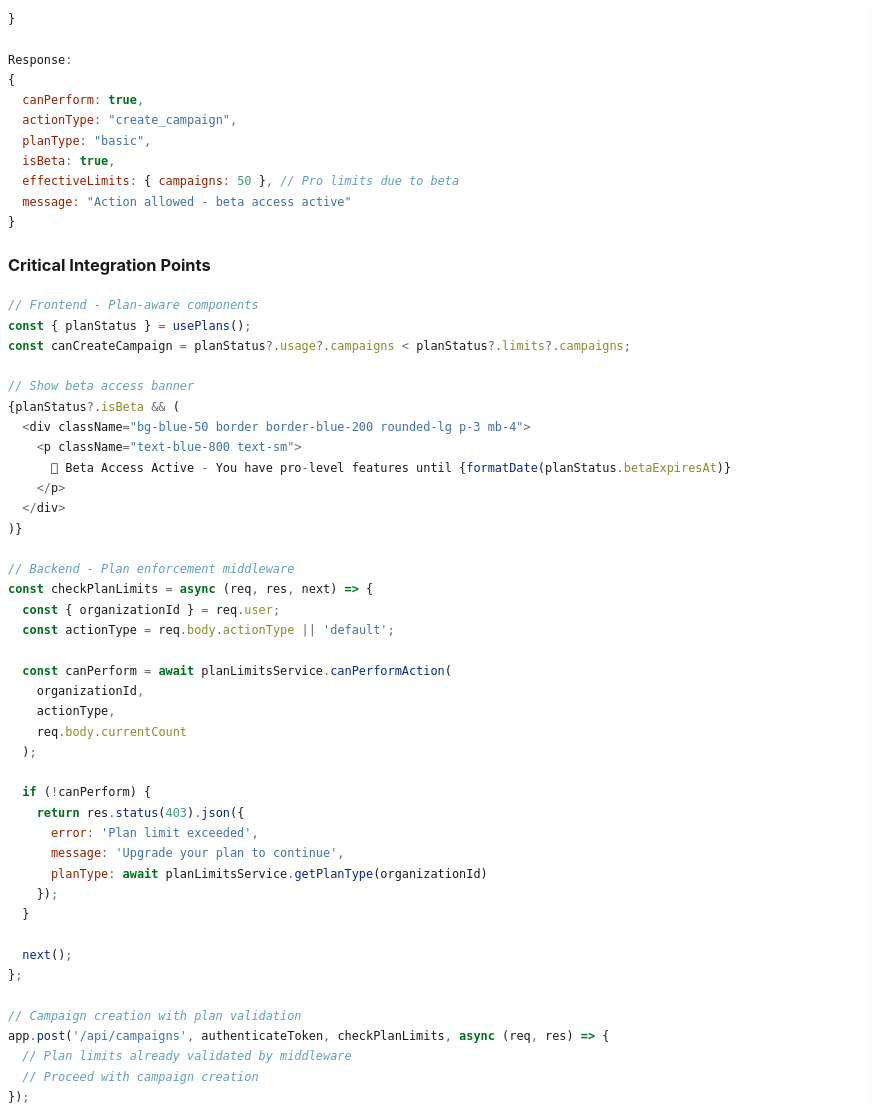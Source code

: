```javascript
}

Response:
{
  canPerform: true,
  actionType: "create_campaign",
  planType: "basic",
  isBeta: true,
  effectiveLimits: { campaigns: 50 }, // Pro limits due to beta
  message: "Action allowed - beta access active"
}
```

### Critical Integration Points
```javascript
// Frontend - Plan-aware components
const { planStatus } = usePlans();
const canCreateCampaign = planStatus?.usage?.campaigns < planStatus?.limits?.campaigns;

// Show beta access banner
{planStatus?.isBeta && (
  <div className="bg-blue-50 border border-blue-200 rounded-lg p-3 mb-4">
    <p className="text-blue-800 text-sm">
      🎉 Beta Access Active - You have pro-level features until {formatDate(planStatus.betaExpiresAt)}
    </p>
  </div>
)}

// Backend - Plan enforcement middleware
const checkPlanLimits = async (req, res, next) => {
  const { organizationId } = req.user;
  const actionType = req.body.actionType || 'default';
  
  const canPerform = await planLimitsService.canPerformAction(
    organizationId, 
    actionType,
    req.body.currentCount
  );
  
  if (!canPerform) {
    return res.status(403).json({
      error: 'Plan limit exceeded',
      message: 'Upgrade your plan to continue',
      planType: await planLimitsService.getPlanType(organizationId)
    });
  }
  
  next();
};

// Campaign creation with plan validation
app.post('/api/campaigns', authenticateToken, checkPlanLimits, async (req, res) => {
  // Plan limits already validated by middleware
  // Proceed with campaign creation
});
```
